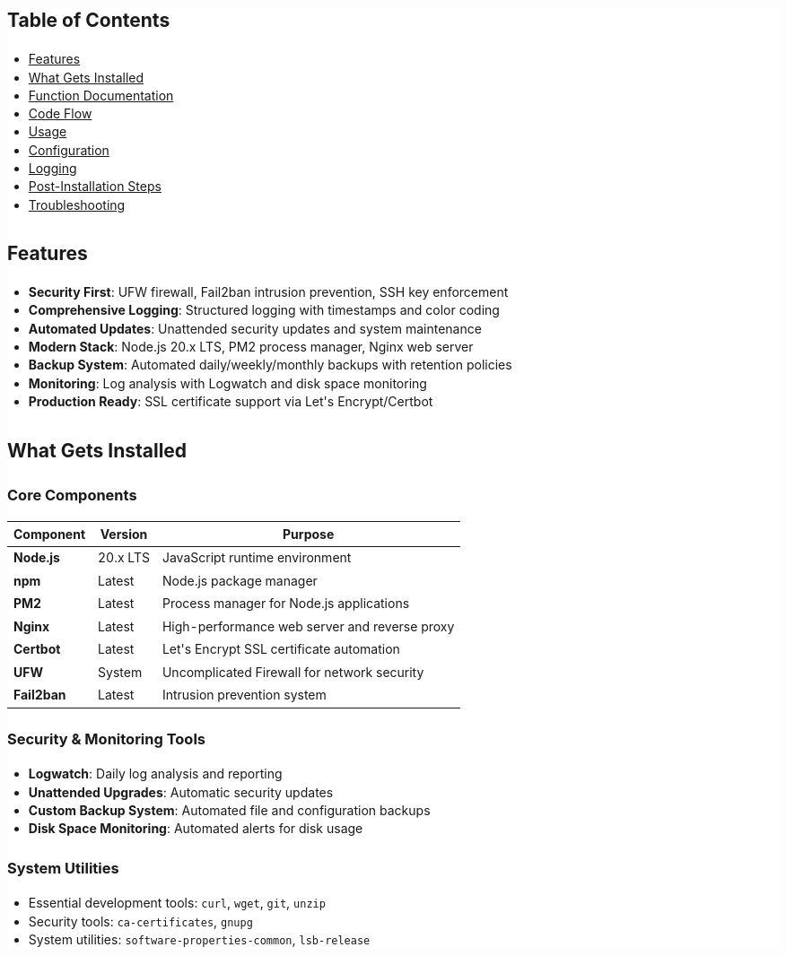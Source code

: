 
## Table of Contents

- [Features](#-features)
- [What Gets Installed](#-what-gets-installed)
- [Function Documentation](#-function-documentation)
- [Code Flow](#-code-flow)
- [Usage](#-usage)
- [Configuration](#-configuration)
- [Logging](#-logging)
- [Post-Installation Steps](#-post-installation-steps)
- [Troubleshooting](#-troubleshooting)

## Features

- **Security First**: UFW firewall, Fail2ban intrusion prevention, SSH key enforcement
- **Comprehensive Logging**: Structured logging with timestamps and color coding
- **Automated Updates**: Unattended security updates and system maintenance
- **Modern Stack**: Node.js 20.x LTS, PM2 process manager, Nginx web server
- **Backup System**: Automated daily/weekly/monthly backups with retention policies
- **Monitoring**: Log analysis with Logwatch and disk space monitoring
- **Production Ready**: SSL certificate support via Let's Encrypt/Certbot

## What Gets Installed

### Core Components
| Component | Version | Purpose |
|-----------|---------|---------|
| **Node.js** | 20.x LTS | JavaScript runtime environment |
| **npm** | Latest | Node.js package manager |
| **PM2** | Latest | Process manager for Node.js applications |
| **Nginx** | Latest | High-performance web server and reverse proxy |
| **Certbot** | Latest | Let's Encrypt SSL certificate automation |
| **UFW** | System | Uncomplicated Firewall for network security |
| **Fail2ban** | Latest | Intrusion prevention system |

### Security & Monitoring Tools
- **Logwatch**: Daily log analysis and reporting
- **Unattended Upgrades**: Automatic security updates
- **Custom Backup System**: Automated file and configuration backups
- **Disk Space Monitoring**: Automated alerts for disk usage

### System Utilities
- Essential development tools: `curl`, `wget`, `git`, `unzip`
- Security tools: `ca-certificates`, `gnupg`
- System utilities: `software-properties-common`, `lsb-release`
